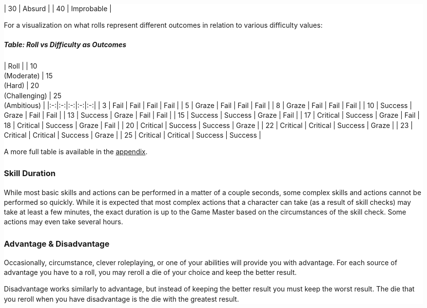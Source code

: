 | 30 | Absurd |
| 40 | Improbable |

For a visualization on what rolls represent different outcomes in relation to various difficulty values:

##### Table: Roll vs Difficulty as Outcomes
| Roll | | 10<br/>(Moderate) | 15<br/>(Hard) | 20<br/>(Challenging) | 25<br/>(Ambitious) |
|:-:|:-:|:-:|:-:|:-:|
| 3 | Fail | Fail | Fail | Fail |
| 5 | Graze | Fail | Fail | Fail |
| 8 | Graze | Fail | Fail | Fail |
| 10 | Success | Graze | Fail | Fail |
| 13 | Success | Graze | Fail | Fail |
| 15 | Success | Success | Graze | Fail |
| 17 | Critical | Success | Graze | Fail
| 18 | Critical | Success | Graze | Fail |
| 20 | Critical | Success | Success | Graze |
| 22 | Critical | Critical | Success | Graze |
| 23 | Critical | Critical | Success | Graze |
| 25 | Critical | Critical | Success | Success |

A more full table is available in the [appendix](/Basic/Appendix.md#table-roll-vs-difficulty-as-outcomes-expanded).

### Skill Duration

While most basic skills and actions can be performed in a matter of a couple seconds, some complex skills and actions cannot be performed so quickly. While it is expected that most complex actions that a character can take (as a result of skill checks) may take at least a few minutes, the exact duration is up to the Game Master based on the circumstances of the skill check. Some actions may even take several hours.

### Advantage & Disadvantage

Occasionally, circumstance, clever roleplaying, or one of your abilities will provide you with advantage. For each source of advantage you have to a roll, you may reroll a die of your choice and keep the better result.

Disadvantage works similarly to advantage, but instead of keeping the better result you must keep the worst result. The die that you reroll when you have disadvantage is the die with the greatest result.
